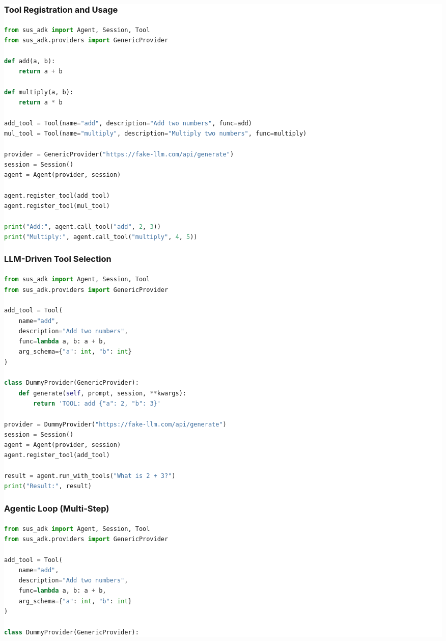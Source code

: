### Tool Registration and Usage
```python
from sus_adk import Agent, Session, Tool
from sus_adk.providers import GenericProvider

def add(a, b):
    return a + b

def multiply(a, b):
    return a * b

add_tool = Tool(name="add", description="Add two numbers", func=add)
mul_tool = Tool(name="multiply", description="Multiply two numbers", func=multiply)

provider = GenericProvider("https://fake-llm.com/api/generate")
session = Session()
agent = Agent(provider, session)

agent.register_tool(add_tool)
agent.register_tool(mul_tool)

print("Add:", agent.call_tool("add", 2, 3))
print("Multiply:", agent.call_tool("multiply", 4, 5))
```

### LLM-Driven Tool Selection
```python
from sus_adk import Agent, Session, Tool
from sus_adk.providers import GenericProvider

add_tool = Tool(
    name="add",
    description="Add two numbers",
    func=lambda a, b: a + b,
    arg_schema={"a": int, "b": int}
)

class DummyProvider(GenericProvider):
    def generate(self, prompt, session, **kwargs):
        return 'TOOL: add {"a": 2, "b": 3}'

provider = DummyProvider("https://fake-llm.com/api/generate")
session = Session()
agent = Agent(provider, session)
agent.register_tool(add_tool)

result = agent.run_with_tools("What is 2 + 3?")
print("Result:", result)
```

### Agentic Loop (Multi-Step)
```python
from sus_adk import Agent, Session, Tool
from sus_adk.providers import GenericProvider

add_tool = Tool(
    name="add",
    description="Add two numbers",
    func=lambda a, b: a + b,
    arg_schema={"a": int, "b": int}
)

class DummyProvider(GenericProvider):
```